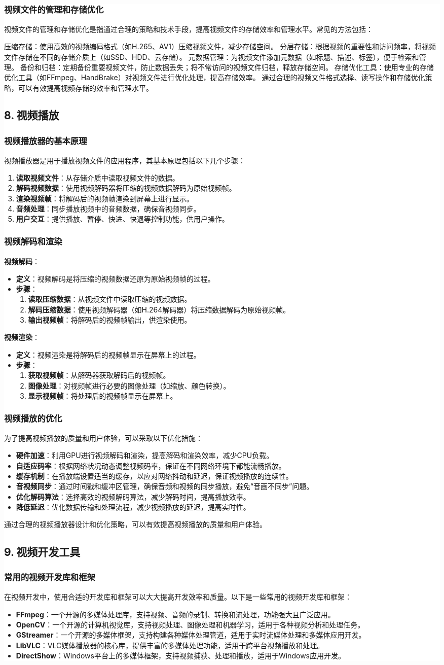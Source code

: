 ### 视频文件的管理和存储优化
视频文件的管理和存储优化是指通过合理的策略和技术手段，提高视频文件的存储效率和管理水平。常见的方法包括：

压缩存储：使用高效的视频编码格式（如H.265、AV1）压缩视频文件，减少存储空间。
分层存储：根据视频的重要性和访问频率，将视频文件存储在不同的存储介质上（如SSD、HDD、云存储）。
元数据管理：为视频文件添加元数据（如标题、描述、标签），便于检索和管理。
备份和归档：定期备份重要视频文件，防止数据丢失；将不常访问的视频文件归档，释放存储空间。
存储优化工具：使用专业的存储优化工具（如FFmpeg、HandBrake）对视频文件进行优化处理，提高存储效率。
通过合理的视频文件格式选择、读写操作和存储优化策略，可以有效提高视频存储的效率和管理水平。

## 8. 视频播放

### 视频播放器的基本原理
视频播放器是用于播放视频文件的应用程序，其基本原理包括以下几个步骤：
1. **读取视频文件**：从存储介质中读取视频文件的数据。
2. **解码视频数据**：使用视频解码器将压缩的视频数据解码为原始视频帧。
3. **渲染视频帧**：将解码后的视频帧渲染到屏幕上进行显示。
4. **音频处理**：同步播放视频中的音频数据，确保音视频同步。
5. **用户交互**：提供播放、暂停、快进、快退等控制功能，供用户操作。

### 视频解码和渲染
**视频解码**：
- **定义**：视频解码是将压缩的视频数据还原为原始视频帧的过程。
- **步骤**：
  1. **读取压缩数据**：从视频文件中读取压缩的视频数据。
  2. **解码压缩数据**：使用视频解码器（如H.264解码器）将压缩数据解码为原始视频帧。
  3. **输出视频帧**：将解码后的视频帧输出，供渲染使用。

**视频渲染**：
- **定义**：视频渲染是将解码后的视频帧显示在屏幕上的过程。
- **步骤**：
  1. **获取视频帧**：从解码器获取解码后的视频帧。
  2. **图像处理**：对视频帧进行必要的图像处理（如缩放、颜色转换）。
  3. **显示视频帧**：将处理后的视频帧显示在屏幕上。

### 视频播放的优化
为了提高视频播放的质量和用户体验，可以采取以下优化措施：
- **硬件加速**：利用GPU进行视频解码和渲染，提高解码和渲染效率，减少CPU负载。
- **自适应码率**：根据网络状况动态调整视频码率，保证在不同网络环境下都能流畅播放。
- **缓存机制**：在播放端设置适当的缓存，以应对网络抖动和延迟，保证视频播放的连续性。
- **音视频同步**：通过时间戳和缓冲区管理，确保音频和视频的同步播放，避免“音画不同步”问题。
- **优化解码算法**：选择高效的视频解码算法，减少解码时间，提高播放效率。
- **降低延迟**：优化数据传输和处理流程，减少视频播放的延迟，提高实时性。

通过合理的视频播放器设计和优化策略，可以有效提高视频播放的质量和用户体验。

## 9. 视频开发工具

### 常用的视频开发库和框架
在视频开发中，使用合适的开发库和框架可以大大提高开发效率和质量。以下是一些常用的视频开发库和框架：
- **FFmpeg**：一个开源的多媒体处理库，支持视频、音频的录制、转换和流处理，功能强大且广泛应用。
- **OpenCV**：一个开源的计算机视觉库，支持视频处理、图像处理和机器学习，适用于各种视频分析和处理任务。
- **GStreamer**：一个开源的多媒体框架，支持构建各种媒体处理管道，适用于实时流媒体处理和多媒体应用开发。
- **LibVLC**：VLC媒体播放器的核心库，提供丰富的多媒体处理功能，适用于跨平台视频播放和处理。
- **DirectShow**：Windows平台上的多媒体框架，支持视频捕获、处理和播放，适用于Windows应用开发。
